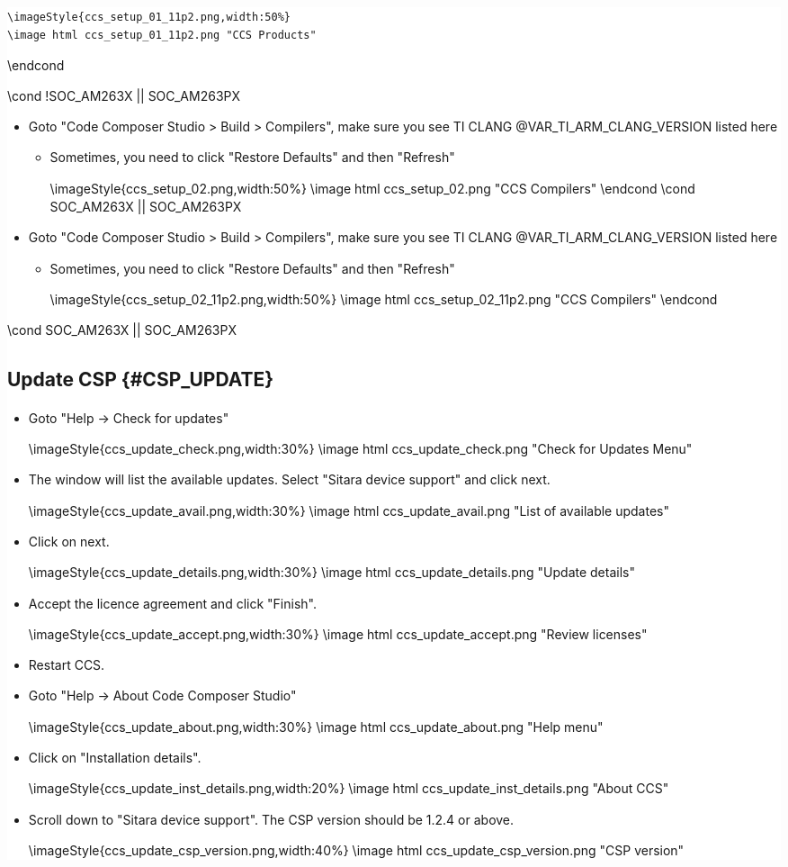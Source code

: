     \imageStyle{ccs_setup_01_11p2.png,width:50%}
    \image html ccs_setup_01_11p2.png "CCS Products"
\endcond

\cond !SOC_AM263X || SOC_AM263PX
- Goto "Code Composer Studio > Build > Compilers", make sure you see TI CLANG @VAR_TI_ARM_CLANG_VERSION listed here
  - Sometimes, you need to click "Restore Defaults" and then "Refresh"

    \imageStyle{ccs_setup_02.png,width:50%}
    \image html ccs_setup_02.png "CCS Compilers"
\endcond
\cond SOC_AM263X || SOC_AM263PX
- Goto "Code Composer Studio > Build > Compilers", make sure you see TI CLANG @VAR_TI_ARM_CLANG_VERSION listed here
  - Sometimes, you need to click "Restore Defaults" and then "Refresh"

    \imageStyle{ccs_setup_02_11p2.png,width:50%}
    \image html ccs_setup_02_11p2.png "CCS Compilers"
\endcond

\cond SOC_AM263X || SOC_AM263PX
## Update CSP {#CSP_UPDATE}
- Goto "Help -> Check for updates"

    \imageStyle{ccs_update_check.png,width:30%}
    \image html ccs_update_check.png "Check for Updates Menu"

- The window will list the available updates. Select "Sitara device support" and click next.

    \imageStyle{ccs_update_avail.png,width:30%}
    \image html ccs_update_avail.png "List of available updates"

- Click on next.

    \imageStyle{ccs_update_details.png,width:30%}
    \image html ccs_update_details.png "Update details"

- Accept the licence agreement and click "Finish".

    \imageStyle{ccs_update_accept.png,width:30%}
    \image html ccs_update_accept.png "Review licenses"

- Restart CCS.

- Goto "Help -> About Code Composer Studio"

    \imageStyle{ccs_update_about.png,width:30%}
    \image html ccs_update_about.png "Help menu"

- Click on "Installation details".

    \imageStyle{ccs_update_inst_details.png,width:20%}
    \image html ccs_update_inst_details.png "About CCS"

- Scroll down to "Sitara device support". The CSP version should be 1.2.4 or above.

    \imageStyle{ccs_update_csp_version.png,width:40%}
    \image html ccs_update_csp_version.png "CSP version"
